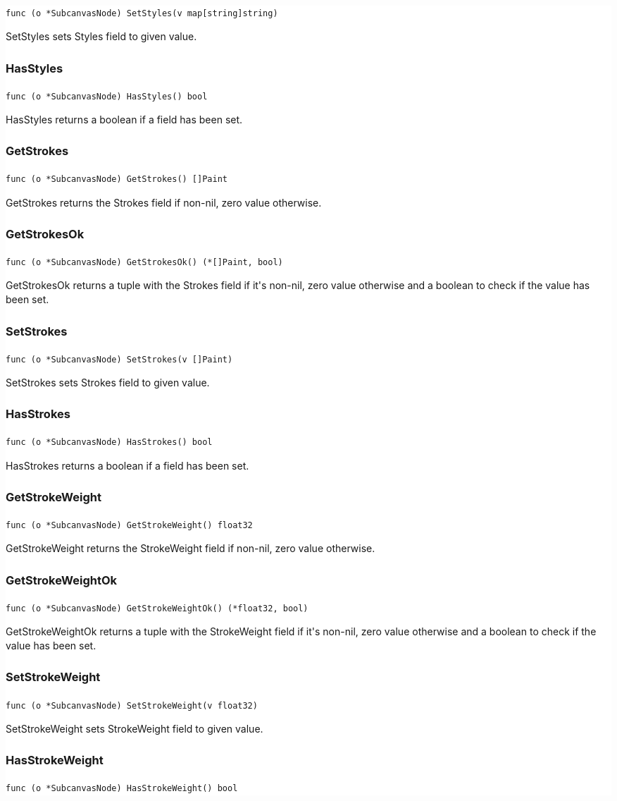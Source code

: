 `func (o *SubcanvasNode) SetStyles(v map[string]string)`

SetStyles sets Styles field to given value.

### HasStyles

`func (o *SubcanvasNode) HasStyles() bool`

HasStyles returns a boolean if a field has been set.

### GetStrokes

`func (o *SubcanvasNode) GetStrokes() []Paint`

GetStrokes returns the Strokes field if non-nil, zero value otherwise.

### GetStrokesOk

`func (o *SubcanvasNode) GetStrokesOk() (*[]Paint, bool)`

GetStrokesOk returns a tuple with the Strokes field if it's non-nil, zero value otherwise
and a boolean to check if the value has been set.

### SetStrokes

`func (o *SubcanvasNode) SetStrokes(v []Paint)`

SetStrokes sets Strokes field to given value.

### HasStrokes

`func (o *SubcanvasNode) HasStrokes() bool`

HasStrokes returns a boolean if a field has been set.

### GetStrokeWeight

`func (o *SubcanvasNode) GetStrokeWeight() float32`

GetStrokeWeight returns the StrokeWeight field if non-nil, zero value otherwise.

### GetStrokeWeightOk

`func (o *SubcanvasNode) GetStrokeWeightOk() (*float32, bool)`

GetStrokeWeightOk returns a tuple with the StrokeWeight field if it's non-nil, zero value otherwise
and a boolean to check if the value has been set.

### SetStrokeWeight

`func (o *SubcanvasNode) SetStrokeWeight(v float32)`

SetStrokeWeight sets StrokeWeight field to given value.

### HasStrokeWeight

`func (o *SubcanvasNode) HasStrokeWeight() bool`
